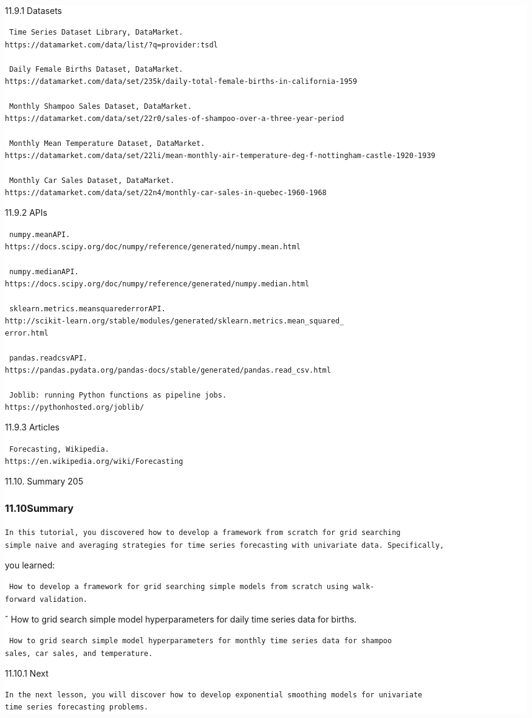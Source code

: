 11.9.1 Datasets

     Time Series Dataset Library, DataMarket.
    https://datamarket.com/data/list/?q=provider:tsdl

     Daily Female Births Dataset, DataMarket.
    https://datamarket.com/data/set/235k/daily-total-female-births-in-california-1959

     Monthly Shampoo Sales Dataset, DataMarket.
    https://datamarket.com/data/set/22r0/sales-of-shampoo-over-a-three-year-period

     Monthly Mean Temperature Dataset, DataMarket.
    https://datamarket.com/data/set/22li/mean-monthly-air-temperature-deg-f-nottingham-castle-1920-1939

     Monthly Car Sales Dataset, DataMarket.
    https://datamarket.com/data/set/22n4/monthly-car-sales-in-quebec-1960-1968

11.9.2 APIs

     numpy.meanAPI.
    https://docs.scipy.org/doc/numpy/reference/generated/numpy.mean.html

     numpy.medianAPI.
    https://docs.scipy.org/doc/numpy/reference/generated/numpy.median.html

     sklearn.metrics.meansquarederrorAPI.
    http://scikit-learn.org/stable/modules/generated/sklearn.metrics.mean_squared_
    error.html

     pandas.readcsvAPI.
    https://pandas.pydata.org/pandas-docs/stable/generated/pandas.read_csv.html

     Joblib: running Python functions as pipeline jobs.
    https://pythonhosted.org/joblib/

11.9.3 Articles

     Forecasting, Wikipedia.
    https://en.wikipedia.org/wiki/Forecasting

11.10. Summary 205

### 11.10Summary

    In this tutorial, you discovered how to develop a framework from scratch for grid searching
    simple naive and averaging strategies for time series forecasting with univariate data. Specifically,

you learned:

     How to develop a framework for grid searching simple models from scratch using walk-
    forward validation.

ˆ How to grid search simple model hyperparameters for daily time series
data for births.

     How to grid search simple model hyperparameters for monthly time series data for shampoo
    sales, car sales, and temperature.

11.10.1 Next

    In the next lesson, you will discover how to develop exponential smoothing models for univariate
    time series forecasting problems.
